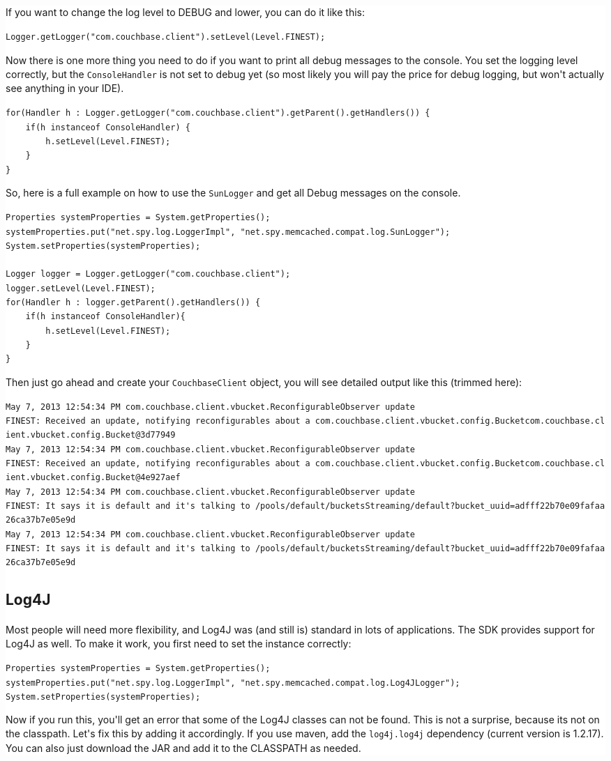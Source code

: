 If you want to change the log level to DEBUG and lower, you can do it like this:

	Logger.getLogger("com.couchbase.client").setLevel(Level.FINEST);

Now there is one more thing you need to do if you want to print all debug messages to the console. You set the logging level correctly, but the `ConsoleHandler` is not set to debug yet (so most likely you will pay the price for debug logging, but won't actually see anything in your IDE).

	for(Handler h : Logger.getLogger("com.couchbase.client").getParent().getHandlers()) {
        if(h instanceof ConsoleHandler) {
            h.setLevel(Level.FINEST);
        }
    }

So, here is a full example on how to use the `SunLogger` and get all Debug messages on the console.

    Properties systemProperties = System.getProperties();
    systemProperties.put("net.spy.log.LoggerImpl", "net.spy.memcached.compat.log.SunLogger");
    System.setProperties(systemProperties);

    Logger logger = Logger.getLogger("com.couchbase.client");
    logger.setLevel(Level.FINEST);
    for(Handler h : logger.getParent().getHandlers()) {
	    if(h instanceof ConsoleHandler){
	        h.setLevel(Level.FINEST);
	    }
    }

Then just go ahead and create your `CouchbaseClient` object, you will see detailed output like this (trimmed here):

	May 7, 2013 12:54:34 PM com.couchbase.client.vbucket.ReconfigurableObserver update
	FINEST: Received an update, notifying reconfigurables about a com.couchbase.client.vbucket.config.Bucketcom.couchbase.client.vbucket.config.Bucket@3d77949
	May 7, 2013 12:54:34 PM com.couchbase.client.vbucket.ReconfigurableObserver update
	FINEST: Received an update, notifying reconfigurables about a com.couchbase.client.vbucket.config.Bucketcom.couchbase.client.vbucket.config.Bucket@4e927aef
	May 7, 2013 12:54:34 PM com.couchbase.client.vbucket.ReconfigurableObserver update
	FINEST: It says it is default and it's talking to /pools/default/bucketsStreaming/default?bucket_uuid=adfff22b70e09fafaa26ca37b7e05e9d
	May 7, 2013 12:54:34 PM com.couchbase.client.vbucket.ReconfigurableObserver update
	FINEST: It says it is default and it's talking to /pools/default/bucketsStreaming/default?bucket_uuid=adfff22b70e09fafaa26ca37b7e05e9d

## Log4J
Most people will need more flexibility, and Log4J was (and still is) standard in lots of applications. The SDK provides support for Log4J as well. To make it work, you first need to set the instance correctly:

    Properties systemProperties = System.getProperties();
    systemProperties.put("net.spy.log.LoggerImpl", "net.spy.memcached.compat.log.Log4JLogger");
    System.setProperties(systemProperties);

Now if you run this, you'll get an error that some of the Log4J classes can not be found. This is not a surprise, because its not on the classpath. Let's fix this by adding it accordingly. If you use maven, add the `log4j.log4j` dependency (current version is 1.2.17). You can also just download the JAR and add it to the CLASSPATH as needed.
